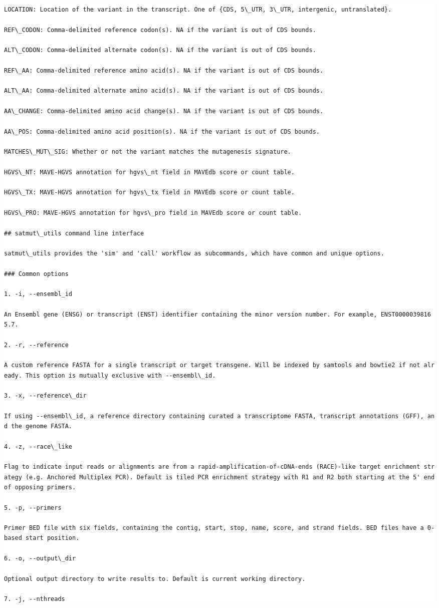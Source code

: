 ```
LOCATION: Location of the variant in the transcript. One of {CDS, 5\_UTR, 3\_UTR, intergenic, untranslated}.

REF\_CODON: Comma-delimited reference codon(s). NA if the variant is out of CDS bounds.

ALT\_CODON: Comma-delimited alternate codon(s). NA if the variant is out of CDS bounds.

REF\_AA: Comma-delimited reference amino acid(s). NA if the variant is out of CDS bounds.

ALT\_AA: Comma-delimited alternate amino acid(s). NA if the variant is out of CDS bounds.

AA\_CHANGE: Comma-delimited amino acid change(s). NA if the variant is out of CDS bounds.

AA\_POS: Comma-delimited amino acid position(s). NA if the variant is out of CDS bounds.

MATCHES\_MUT\_SIG: Whether or not the variant matches the mutagenesis signature.

HGVS\_NT: MAVE-HGVS annotation for hgvs\_nt field in MAVEdb score or count table.

HGVS\_TX: MAVE-HGVS annotation for hgvs\_tx field in MAVEdb score or count table.

HGVS\_PRO: MAVE-HGVS annotation for hgvs\_pro field in MAVEdb score or count table.

## satmut\_utils command line interface

satmut\_utils provides the 'sim' and 'call' workflow as subcommands, which have common and unique options.

### Common options

1. -i, --ensembl_id

An Ensembl gene (ENSG) or transcript (ENST) identifier containing the minor version number. For example, ENST00000398165.7.

2. -r, --reference

A custom reference FASTA for a single transcript or target transgene. Will be indexed by samtools and bowtie2 if not already. This option is mutually exclusive with --ensembl\_id.

3. -x, --reference\_dir

If using --ensembl\_id, a reference directory containing curated a transcriptome FASTA, transcript annotations (GFF), and the genome FASTA.

4. -z, --race\_like

Flag to indicate input reads or alignments are from a rapid-amplification-of-cDNA-ends (RACE)-like target enrichment strategy (e.g. Anchored Multiplex PCR). Default is tiled PCR enrichment strategy with R1 and R2 both starting at the 5' end of opposing primers.

5. -p, --primers

Primer BED file with six fields, containing the contig, start, stop, name, score, and strand fields. BED files have a 0-based start position.

6. -o, --output\_dir

Optional output directory to write results to. Default is current working directory.

7. -j, --nthreads

```